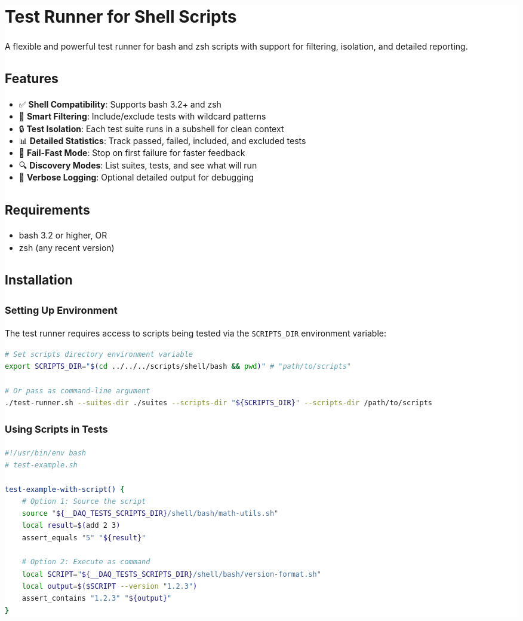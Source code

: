 # Test Runner for Shell Scripts

A flexible and powerful test runner for bash and zsh scripts with support for filtering, isolation, and detailed reporting.

## Features

- ✅ **Shell Compatibility**: Supports bash 3.2+ and zsh
- 🎯 **Smart Filtering**: Include/exclude tests with wildcard patterns
- 🔒 **Test Isolation**: Each test suite runs in a subshell for clean context
- 📊 **Detailed Statistics**: Track passed, failed, included, and excluded tests
- 🚀 **Fail-Fast Mode**: Stop on first failure for faster feedback
- 🔍 **Discovery Modes**: List suites, tests, and see what will run
- 📝 **Verbose Logging**: Optional detailed output for debugging

## Requirements

- bash 3.2 or higher, OR
- zsh (any recent version)

## Installation

### Setting Up Environment

The test runner requires access to scripts being tested via the `SCRIPTS_DIR` environment variable:

```bash
# Set scripts directory environment variable
export SCRIPTS_DIR="$(cd ../../../scripts/shell/bash && pwd)" # "path/to/scripts"

# Or pass as command-line argument
./test-runner.sh --suites-dir ./suites --scripts-dir "${SCRIPTS_DIR}" --scripts-dir /path/to/scripts
```

### Using Scripts in Tests

```bash
#!/usr/bin/env bash
# test-example.sh

test-example-with-script() {
    # Option 1: Source the script
    source "${__DAQ_TESTS_SCRIPTS_DIR}/shell/bash/math-utils.sh"
    local result=$(add 2 3)
    assert_equals "5" "${result}"
    
    # Option 2: Execute as command
    local SCRIPT="${__DAQ_TESTS_SCRIPTS_DIR}/shell/bash/version-format.sh"
    local output=$($SCRIPT --version "1.2.3")
    assert_contains "1.2.3" "${output}"
}
```
